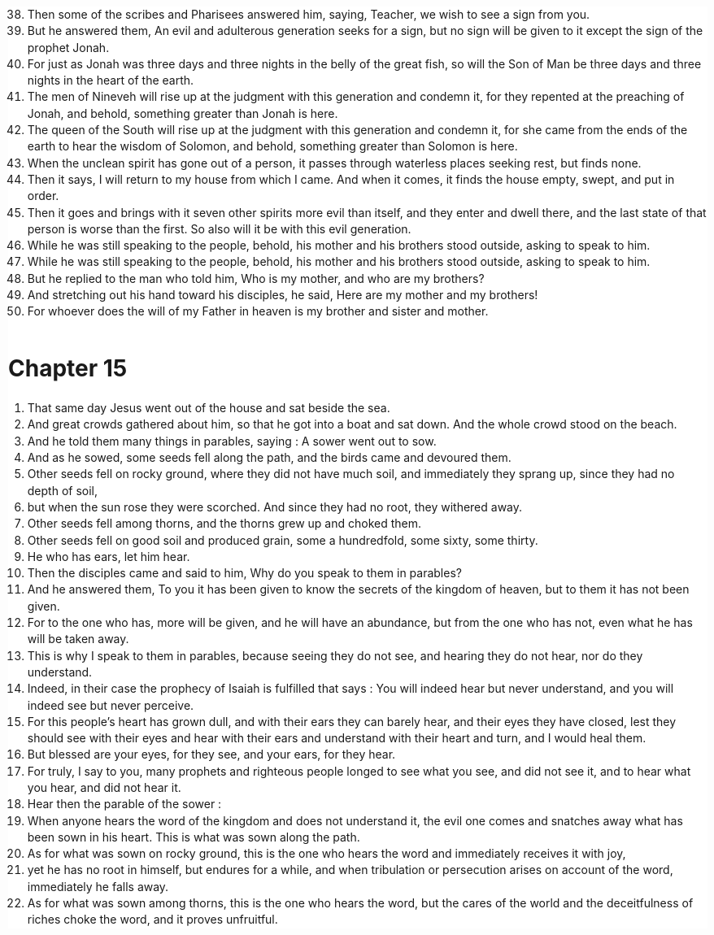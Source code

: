 38. Then some of the scribes and Pharisees answered him, saying, Teacher, we wish to see a sign from you.
39. But he answered them, An evil and adulterous generation seeks for a sign, but no sign will be given to it except the sign of the prophet Jonah.
40. For just as Jonah was three days and three nights in the belly of the great fish, so will the Son of Man be three days and three nights in the heart of the earth.
41. The men of Nineveh will rise up at the judgment with this generation and condemn it, for they repented at the preaching of Jonah, and behold, something greater than Jonah is here.
42. The queen of the South will rise up at the judgment with this generation and condemn it, for she came from the ends of the earth to hear the wisdom of Solomon, and behold, something greater than Solomon is here.
43. When the unclean spirit has gone out of a person, it passes through waterless places seeking rest, but finds none.
44. Then it says, I will return to my house from which I came. And when it comes, it finds the house empty, swept, and put in order.
45. Then it goes and brings with it seven other spirits more evil than itself, and they enter and dwell there, and the last state of that person is worse than the first. So also will it be with this evil generation.
46. While he was still speaking to the people, behold, his mother and his brothers stood outside, asking to speak to him.
47. While he was still speaking to the people, behold, his mother and his brothers stood outside, asking to speak to him.
48. But he replied to the man who told him, Who is my mother, and who are my brothers?
49. And stretching out his hand toward his disciples, he said, Here are my mother and my brothers!
50. For whoever does the will of my Father in heaven is my brother and sister and mother.

# Chapter 15

1. That same day Jesus went out of the house and sat beside the sea.
2. And great crowds gathered about him, so that he got into a boat and sat down. And the whole crowd stood on the beach.
3. And he told them many things in parables, saying : A sower went out to sow.
4. And as he sowed, some seeds fell along the path, and the birds came and devoured them.
5. Other seeds fell on rocky ground, where they did not have much soil, and immediately they sprang up, since they had no depth of soil,
6. but when the sun rose they were scorched. And since they had no root, they withered away.
7. Other seeds fell among thorns, and the thorns grew up and choked them.
8. Other seeds fell on good soil and produced grain, some a hundredfold, some sixty, some thirty.
9. He who has ears, let him hear.
10. Then the disciples came and said to him, Why do you speak to them in parables?
11. And he answered them, To you it has been given to know the secrets of the kingdom of heaven, but to them it has not been given.
12. For to the one who has, more will be given, and he will have an abundance, but from the one who has not, even what he has will be taken away.
13. This is why I speak to them in parables, because seeing they do not see, and hearing they do not hear, nor do they understand.
14. Indeed, in their case the prophecy of Isaiah is fulfilled that says : You will indeed hear but never understand, and you will indeed see but never perceive.
15. For this people’s heart has grown dull, and with their ears they can barely hear, and their eyes they have closed, lest they should see with their eyes and hear with their ears and understand with their heart and turn, and I would heal them.
16. But blessed are your eyes, for they see, and your ears, for they hear.
17. For truly, I say to you, many prophets and righteous people longed to see what you see, and did not see it, and to hear what you hear, and did not hear it.
18. Hear then the parable of the sower :
19. When anyone hears the word of the kingdom and does not understand it, the evil one comes and snatches away what has been sown in his heart. This is what was sown along the path.
20. As for what was sown on rocky ground, this is the one who hears the word and immediately receives it with joy,
21. yet he has no root in himself, but endures for a while, and when tribulation or persecution arises on account of the word, immediately he falls away.
22. As for what was sown among thorns, this is the one who hears the word, but the cares of the world and the deceitfulness of riches choke the word, and it proves unfruitful.